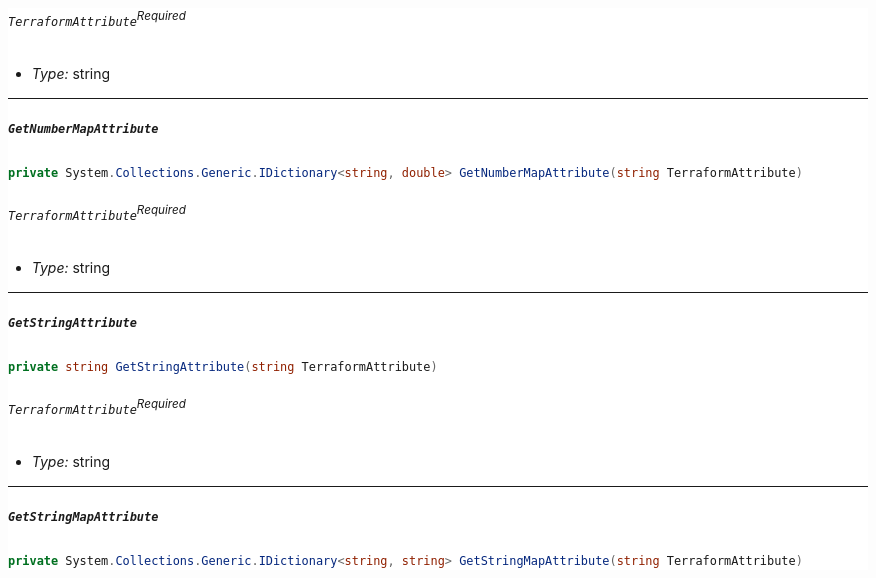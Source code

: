 ###### `TerraformAttribute`<sup>Required</sup> <a name="TerraformAttribute" id="rhizo-co-terraform-provider-oci.dataOciCoreInstancePools.DataOciCoreInstancePoolsFilterOutputReference.getNumberListAttribute.parameter.terraformAttribute"></a>

- *Type:* string

---

##### `GetNumberMapAttribute` <a name="GetNumberMapAttribute" id="rhizo-co-terraform-provider-oci.dataOciCoreInstancePools.DataOciCoreInstancePoolsFilterOutputReference.getNumberMapAttribute"></a>

```csharp
private System.Collections.Generic.IDictionary<string, double> GetNumberMapAttribute(string TerraformAttribute)
```

###### `TerraformAttribute`<sup>Required</sup> <a name="TerraformAttribute" id="rhizo-co-terraform-provider-oci.dataOciCoreInstancePools.DataOciCoreInstancePoolsFilterOutputReference.getNumberMapAttribute.parameter.terraformAttribute"></a>

- *Type:* string

---

##### `GetStringAttribute` <a name="GetStringAttribute" id="rhizo-co-terraform-provider-oci.dataOciCoreInstancePools.DataOciCoreInstancePoolsFilterOutputReference.getStringAttribute"></a>

```csharp
private string GetStringAttribute(string TerraformAttribute)
```

###### `TerraformAttribute`<sup>Required</sup> <a name="TerraformAttribute" id="rhizo-co-terraform-provider-oci.dataOciCoreInstancePools.DataOciCoreInstancePoolsFilterOutputReference.getStringAttribute.parameter.terraformAttribute"></a>

- *Type:* string

---

##### `GetStringMapAttribute` <a name="GetStringMapAttribute" id="rhizo-co-terraform-provider-oci.dataOciCoreInstancePools.DataOciCoreInstancePoolsFilterOutputReference.getStringMapAttribute"></a>

```csharp
private System.Collections.Generic.IDictionary<string, string> GetStringMapAttribute(string TerraformAttribute)
```
